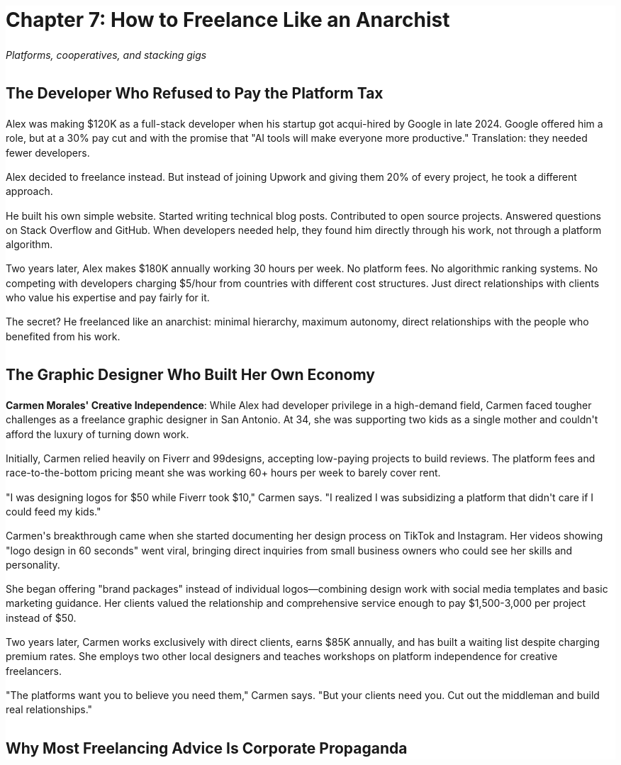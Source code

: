 # Chapter 7: How to Freelance Like an Anarchist

*Platforms, cooperatives, and stacking gigs*

## The Developer Who Refused to Pay the Platform Tax

Alex was making $120K as a full-stack developer when his startup got acqui-hired by Google in late 2024. Google offered him a role, but at a 30% pay cut and with the promise that "AI tools will make everyone more productive." Translation: they needed fewer developers.

Alex decided to freelance instead. But instead of joining Upwork and giving them 20% of every project, he took a different approach.

He built his own simple website. Started writing technical blog posts. Contributed to open source projects. Answered questions on Stack Overflow and GitHub. When developers needed help, they found him directly through his work, not through a platform algorithm.

Two years later, Alex makes $180K annually working 30 hours per week. No platform fees. No algorithmic ranking systems. No competing with developers charging $5/hour from countries with different cost structures. Just direct relationships with clients who value his expertise and pay fairly for it.

The secret? He freelanced like an anarchist: minimal hierarchy, maximum autonomy, direct relationships with the people who benefited from his work.

## The Graphic Designer Who Built Her Own Economy

**Carmen Morales' Creative Independence**: While Alex had developer privilege in a high-demand field, Carmen faced tougher challenges as a freelance graphic designer in San Antonio. At 34, she was supporting two kids as a single mother and couldn't afford the luxury of turning down work.

Initially, Carmen relied heavily on Fiverr and 99designs, accepting low-paying projects to build reviews. The platform fees and race-to-the-bottom pricing meant she was working 60+ hours per week to barely cover rent.

"I was designing logos for $50 while Fiverr took $10," Carmen says. "I realized I was subsidizing a platform that didn't care if I could feed my kids."

Carmen's breakthrough came when she started documenting her design process on TikTok and Instagram. Her videos showing "logo design in 60 seconds" went viral, bringing direct inquiries from small business owners who could see her skills and personality.

She began offering "brand packages" instead of individual logos—combining design work with social media templates and basic marketing guidance. Her clients valued the relationship and comprehensive service enough to pay $1,500-3,000 per project instead of $50.

Two years later, Carmen works exclusively with direct clients, earns $85K annually, and has built a waiting list despite charging premium rates. She employs two other local designers and teaches workshops on platform independence for creative freelancers.

"The platforms want you to believe you need them," Carmen says. "But your clients need you. Cut out the middleman and build real relationships."

## Why Most Freelancing Advice Is Corporate Propaganda
